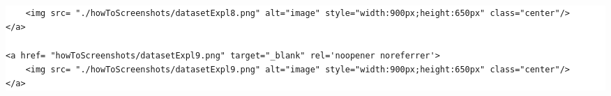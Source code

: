 		<img src= "./howToScreenshots/datasetExpl8.png" alt="image" style="width:900px;height:650px" class="center"/>
	</a>

	<a href= "howToScreenshots/datasetExpl9.png" target="_blank" rel='noopener noreferrer'> 
		<img src= "./howToScreenshots/datasetExpl9.png" alt="image" style="width:900px;height:650px" class="center"/>
	</a>
